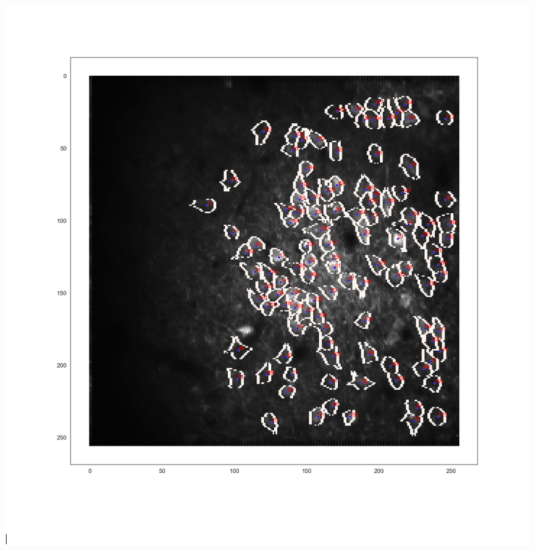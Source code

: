 <img src="https://raw.githubusercontent.com/stanlp86/myPiriform/master/notebooks/qc/sp030917a/Mask_slice_0_green.png" />|